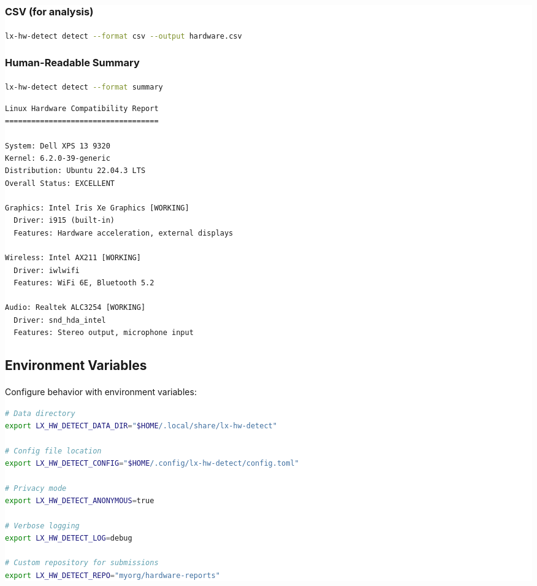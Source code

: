 ### CSV (for analysis)

```bash
lx-hw-detect detect --format csv --output hardware.csv
```

### Human-Readable Summary

```bash
lx-hw-detect detect --format summary
```

```
Linux Hardware Compatibility Report
===================================

System: Dell XPS 13 9320
Kernel: 6.2.0-39-generic
Distribution: Ubuntu 22.04.3 LTS
Overall Status: EXCELLENT

Graphics: Intel Iris Xe Graphics [WORKING]
  Driver: i915 (built-in)
  Features: Hardware acceleration, external displays

Wireless: Intel AX211 [WORKING]  
  Driver: iwlwifi
  Features: WiFi 6E, Bluetooth 5.2

Audio: Realtek ALC3254 [WORKING]
  Driver: snd_hda_intel
  Features: Stereo output, microphone input
```

## Environment Variables

Configure behavior with environment variables:

```bash
# Data directory
export LX_HW_DETECT_DATA_DIR="$HOME/.local/share/lx-hw-detect"

# Config file location
export LX_HW_DETECT_CONFIG="$HOME/.config/lx-hw-detect/config.toml"

# Privacy mode
export LX_HW_DETECT_ANONYMOUS=true

# Verbose logging
export LX_HW_DETECT_LOG=debug

# Custom repository for submissions
export LX_HW_DETECT_REPO="myorg/hardware-reports"
```
